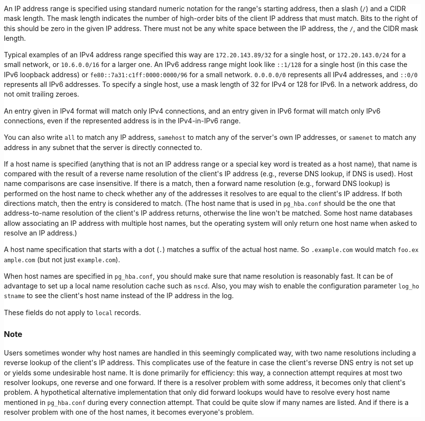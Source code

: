 An IP address range is specified using standard numeric notation for the
range's starting address, then a slash (`/`) and a CIDR mask length. The mask
length indicates the number of high-order bits of the client IP address that
must match. Bits to the right of this should be zero in the given IP address.
There must not be any white space between the IP address, the `/`, and the
CIDR mask length.

Typical examples of an IPv4 address range specified this way are
`172.20.143.89/32` for a single host, or `172.20.143.0/24` for a small
network, or `10.6.0.0/16` for a larger one. An IPv6 address range might look
like `::1/128` for a single host (in this case the IPv6 loopback address) or
`fe80::7a31:c1ff:0000:0000/96` for a small network. `0.0.0.0/0` represents all
IPv4 addresses, and `::0/0` represents all IPv6 addresses. To specify a single
host, use a mask length of 32 for IPv4 or 128 for IPv6. In a network address,
do not omit trailing zeroes.

An entry given in IPv4 format will match only IPv4 connections, and an entry
given in IPv6 format will match only IPv6 connections, even if the represented
address is in the IPv4-in-IPv6 range.

You can also write `all` to match any IP address, `samehost` to match any of
the server's own IP addresses, or `samenet` to match any address in any subnet
that the server is directly connected to.

If a host name is specified (anything that is not an IP address range or a
special key word is treated as a host name), that name is compared with the
result of a reverse name resolution of the client's IP address (e.g., reverse
DNS lookup, if DNS is used). Host name comparisons are case insensitive. If
there is a match, then a forward name resolution (e.g., forward DNS lookup) is
performed on the host name to check whether any of the addresses it resolves
to are equal to the client's IP address. If both directions match, then the
entry is considered to match. (The host name that is used in `pg_hba.conf`
should be the one that address-to-name resolution of the client's IP address
returns, otherwise the line won't be matched. Some host name databases allow
associating an IP address with multiple host names, but the operating system
will only return one host name when asked to resolve an IP address.)

A host name specification that starts with a dot (`.`) matches a suffix of the
actual host name. So `.example.com` would match `foo.example.com` (but not
just `example.com`).

When host names are specified in `pg_hba.conf`, you should make sure that name
resolution is reasonably fast. It can be of advantage to set up a local name
resolution cache such as `nscd`. Also, you may wish to enable the
configuration parameter `log_hostname` to see the client's host name instead
of the IP address in the log.

These fields do not apply to `local` records.

### Note

Users sometimes wonder why host names are handled in this seemingly
complicated way, with two name resolutions including a reverse lookup of the
client's IP address. This complicates use of the feature in case the client's
reverse DNS entry is not set up or yields some undesirable host name. It is
done primarily for efficiency: this way, a connection attempt requires at most
two resolver lookups, one reverse and one forward. If there is a resolver
problem with some address, it becomes only that client's problem. A
hypothetical alternative implementation that only did forward lookups would
have to resolve every host name mentioned in `pg_hba.conf` during every
connection attempt. That could be quite slow if many names are listed. And if
there is a resolver problem with one of the host names, it becomes everyone's
problem.
